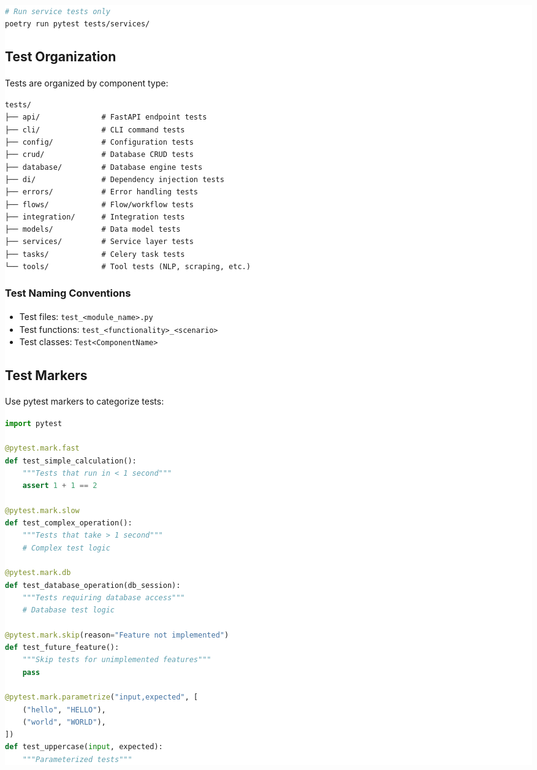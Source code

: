 ```bash
# Run service tests only
poetry run pytest tests/services/
```

## Test Organization

Tests are organized by component type:

```
tests/
├── api/              # FastAPI endpoint tests
├── cli/              # CLI command tests
├── config/           # Configuration tests
├── crud/             # Database CRUD tests
├── database/         # Database engine tests
├── di/               # Dependency injection tests
├── errors/           # Error handling tests
├── flows/            # Flow/workflow tests
├── integration/      # Integration tests
├── models/           # Data model tests
├── services/         # Service layer tests
├── tasks/            # Celery task tests
└── tools/            # Tool tests (NLP, scraping, etc.)
```

### Test Naming Conventions

- Test files: `test_<module_name>.py`
- Test functions: `test_<functionality>_<scenario>`
- Test classes: `Test<ComponentName>`

## Test Markers

Use pytest markers to categorize tests:

```python
import pytest

@pytest.mark.fast
def test_simple_calculation():
    """Tests that run in < 1 second"""
    assert 1 + 1 == 2

@pytest.mark.slow
def test_complex_operation():
    """Tests that take > 1 second"""
    # Complex test logic

@pytest.mark.db
def test_database_operation(db_session):
    """Tests requiring database access"""
    # Database test logic

@pytest.mark.skip(reason="Feature not implemented")
def test_future_feature():
    """Skip tests for unimplemented features"""
    pass

@pytest.mark.parametrize("input,expected", [
    ("hello", "HELLO"),
    ("world", "WORLD"),
])
def test_uppercase(input, expected):
    """Parameterized tests"""
```